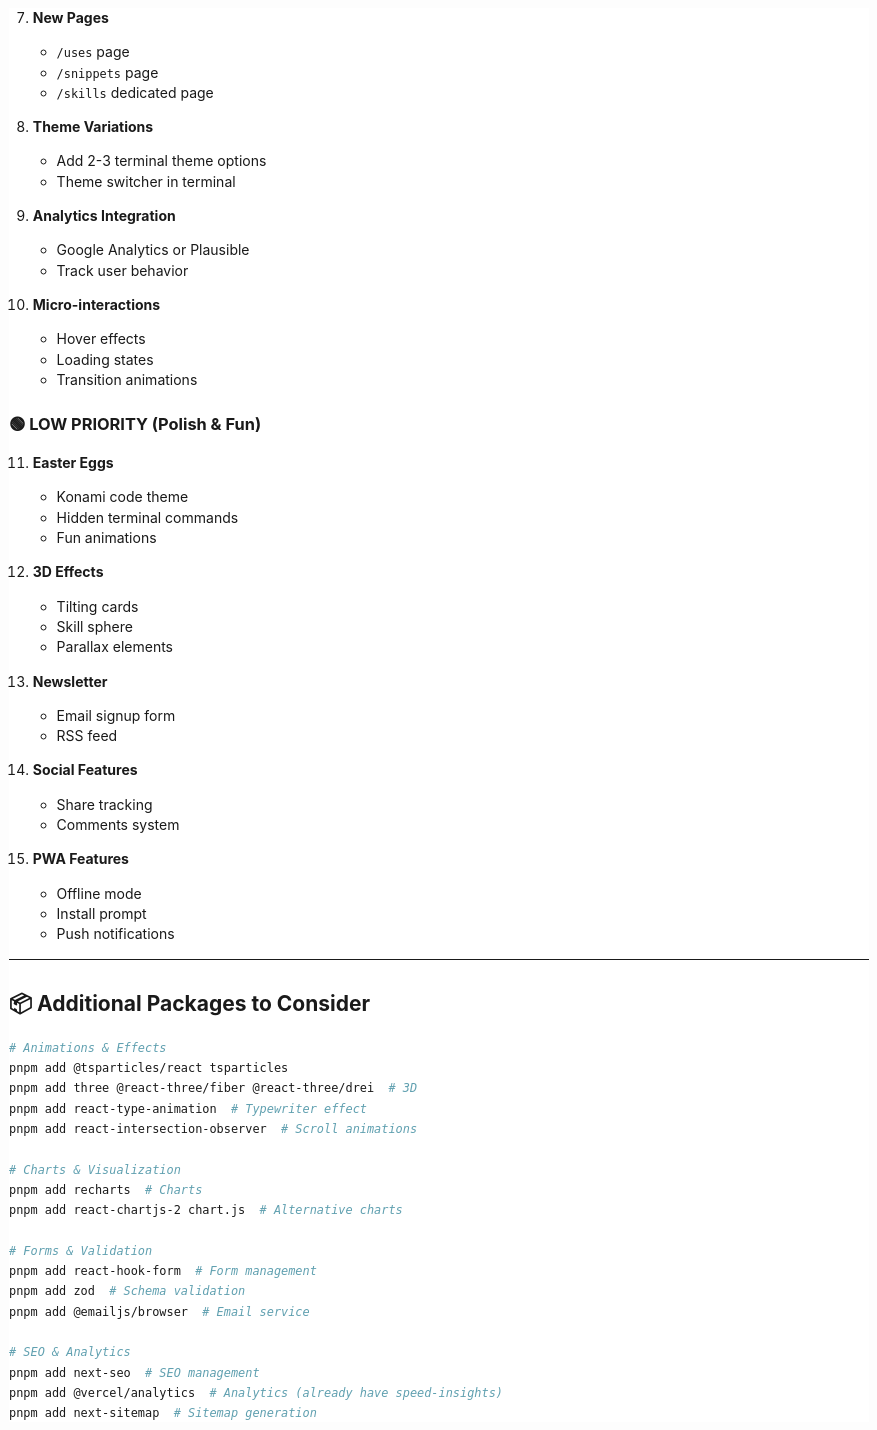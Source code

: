 7. **New Pages**
   - `/uses` page
   - `/snippets` page
   - `/skills` dedicated page

8. **Theme Variations**
   - Add 2-3 terminal theme options
   - Theme switcher in terminal

9. **Analytics Integration**
   - Google Analytics or Plausible
   - Track user behavior

10. **Micro-interactions**
    - Hover effects
    - Loading states
    - Transition animations

### 🟢 LOW PRIORITY (Polish & Fun)
11. **Easter Eggs**
    - Konami code theme
    - Hidden terminal commands
    - Fun animations

12. **3D Effects**
    - Tilting cards
    - Skill sphere
    - Parallax elements

13. **Newsletter**
    - Email signup form
    - RSS feed

14. **Social Features**
    - Share tracking
    - Comments system

15. **PWA Features**
    - Offline mode
    - Install prompt
    - Push notifications

---

## 📦 Additional Packages to Consider

```bash
# Animations & Effects
pnpm add @tsparticles/react tsparticles
pnpm add three @react-three/fiber @react-three/drei  # 3D
pnpm add react-type-animation  # Typewriter effect
pnpm add react-intersection-observer  # Scroll animations

# Charts & Visualization
pnpm add recharts  # Charts
pnpm add react-chartjs-2 chart.js  # Alternative charts

# Forms & Validation
pnpm add react-hook-form  # Form management
pnpm add zod  # Schema validation
pnpm add @emailjs/browser  # Email service

# SEO & Analytics
pnpm add next-seo  # SEO management
pnpm add @vercel/analytics  # Analytics (already have speed-insights)
pnpm add next-sitemap  # Sitemap generation

```